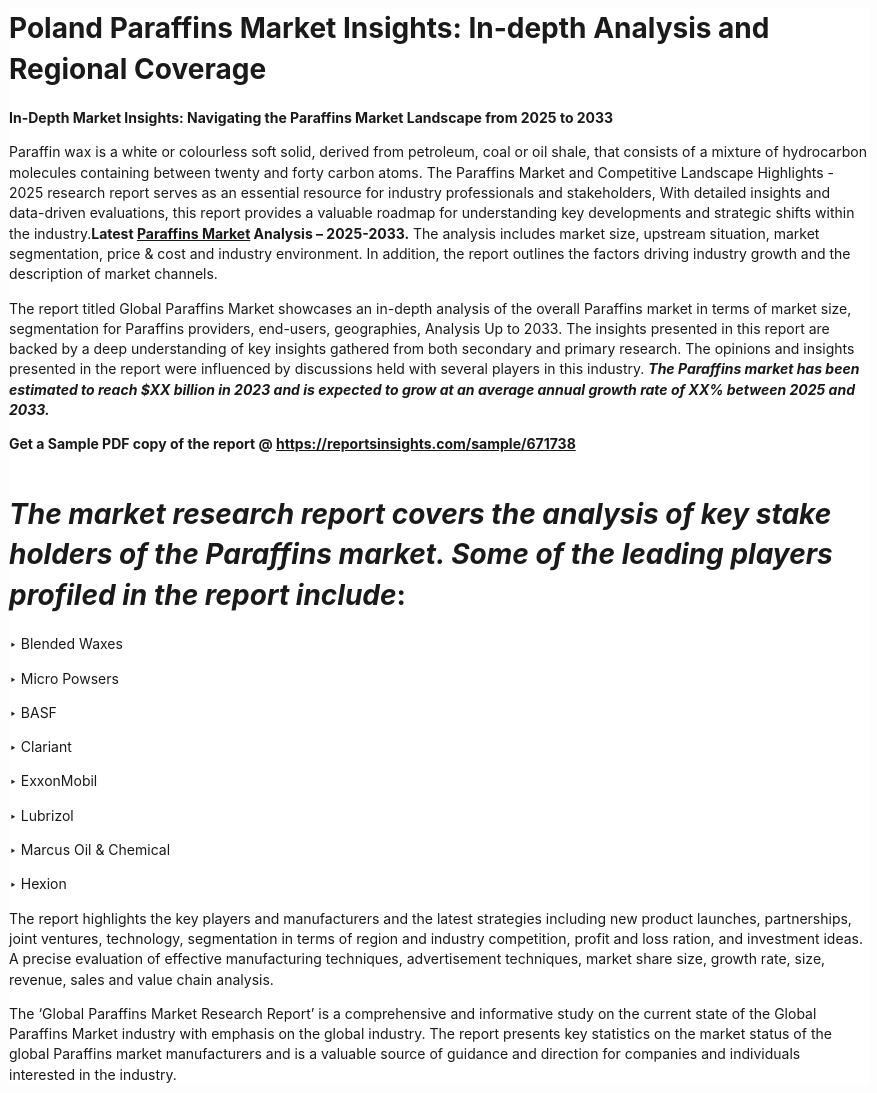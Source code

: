 # Poland Paraffins Market Insights: In-depth Analysis and Regional Coverage

<strong>In-Depth Market Insights: Navigating the Paraffins Market Landscape from 2025 to 2033</strong></p>

Paraffin wax is a white or colourless soft solid, derived from petroleum, coal or oil shale, that consists of a mixture of hydrocarbon molecules containing between twenty and forty carbon atoms. The Paraffins Market and Competitive Landscape Highlights - 2025 research report serves as an essential resource for industry professionals and stakeholders, With detailed insights and data-driven evaluations, this report provides a valuable roadmap for understanding key developments and strategic shifts within the industry.<strong>Latest <a href=https://www.reportsinsights.com/sample/671738>Paraffins Market</a> Analysis – 2025-2033.</strong>  The analysis includes market size, upstream situation, market segmentation, price & cost and industry environment. In addition, the report outlines the factors driving industry growth and the description of market channels.

The report titled Global Paraffins Market showcases an in-depth analysis of the overall Paraffins market in terms of market size, segmentation for Paraffins providers, end-users, geographies, Analysis Up to 2033. The insights presented in this report are backed by a deep understanding of key insights gathered from both secondary and primary research. The opinions and insights presented in the report were influenced by discussions held with several players in this industry. <strong><em>The Paraffins market has been estimated to reach $XX billion in 2023 and is expected to grow at an average annual growth rate of XX% between 2025 and 2033.</em></strong>

<strong>Get a Sample PDF copy of the report @ <a href=https://reportsinsights.com/sample/671738>https://reportsinsights.com/sample/671738</a></strong>

# <strong><em>The market research report covers the analysis of key stake holders of the Paraffins market. Some of the leading players profiled in the report include</em></strong>: 

‣ Blended Waxes

‣ Micro Powsers

‣ BASF

‣ Clariant

‣ ExxonMobil

‣ Lubrizol

‣ Marcus Oil & Chemical

‣ Hexion

The report highlights the key players and manufacturers and the latest strategies including new product launches, partnerships, joint ventures, technology, segmentation in terms of region and industry competition, profit and loss ration, and investment ideas. A precise evaluation of effective manufacturing techniques, advertisement techniques, market share size, growth rate, size, revenue, sales and value chain analysis.

The ‘Global Paraffins Market Research Report’ is a comprehensive and informative study on the current state of the Global Paraffins Market industry with emphasis on the global industry. The report presents key statistics on the market status of the global Paraffins market manufacturers and is a valuable source of guidance and direction for companies and individuals interested in the industry.
